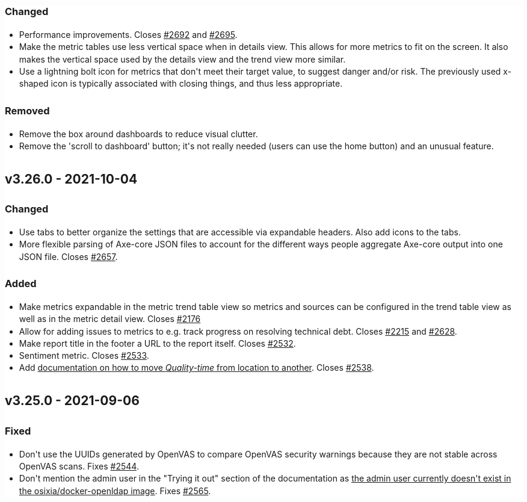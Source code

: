### Changed

- Performance improvements. Closes [#2692](https://github.com/ICTU/quality-time/issues/2692) and [#2695](https://github.com/ICTU/quality-time/issues/2695).
- Make the metric tables use less vertical space when in details view. This allows for more metrics to fit on the screen. It also makes the vertical space used by the details view and the trend view more similar.
- Use a lightning bolt icon for metrics that don't meet their target value, to suggest danger and/or risk. The previously used x-shaped icon is typically associated with closing things, and thus less appropriate.

### Removed

- Remove the box around dashboards to reduce visual clutter.
- Remove the 'scroll to dashboard' button; it's not really needed (users can use the home button) and an unusual feature.

## v3.26.0 - 2021-10-04

### Changed

- Use tabs to better organize the settings that are accessible via expandable headers. Also add icons to the tabs.
- More flexible parsing of Axe-core JSON files to account for the different ways people aggregate Axe-core output into one JSON file. Closes [#2657](https://github.com/ICTU/quality-time/issues/2657).

### Added

- Make metrics expandable in the metric trend table view so metrics and sources can be configured in the trend table view as well as in the metric detail view. Closes [#2176](https://github.com/ICTU/quality-time/issues/2176)
- Allow for adding issues to metrics to e.g. track progress on resolving technical debt. Closes [#2215](https://github.com/ICTU/quality-time/issues/2215) and [#2628](https://github.com/ICTU/quality-time/issues/2628).
- Make report title in the footer a URL to the report itself. Closes [#2532](https://github.com/ICTU/quality-time/issues/2532).
- Sentiment metric. Closes [#2533](https://github.com/ICTU/quality-time/issues/2533).
- Add [documentation on how to move *Quality-time* from location to another](https://quality-time.readthedocs.io/en/latest/deployment.html#moving-quality-time). Closes [#2538](https://github.com/ICTU/quality-time/issues/2538).

## v3.25.0 - 2021-09-06

### Fixed

- Don't use the UUIDs generated by OpenVAS to compare OpenVAS security warnings because they are not stable across OpenVAS scans. Fixes [#2544](https://github.com/ICTU/quality-time/issues/2544).
- Don't mention the admin user in the "Trying it out" section of the documentation as [the admin user currently doesn't exist in the osixia/docker-openldap image](https://github.com/osixia/docker-openldap/issues/555). Fixes [#2565](https://github.com/ICTU/quality-time/issues/2565).
